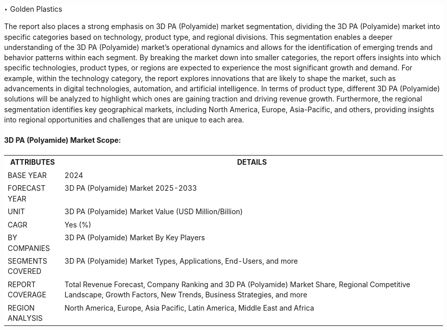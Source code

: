 ‣ Golden Plastics

The report also places a strong emphasis on 3D PA (Polyamide) market segmentation, dividing the 3D PA (Polyamide) market into specific categories based on technology, product type, and regional divisions. This segmentation enables a deeper understanding of the 3D PA (Polyamide) market’s operational dynamics and allows for the identification of emerging trends and behavior patterns within each segment. By breaking the market down into smaller categories, the report offers insights into which specific technologies, product types, or regions are expected to experience the most significant growth and demand. For example, within the technology category, the report explores innovations that are likely to shape the market, such as advancements in digital technologies, automation, and artificial intelligence. In terms of product type, different 3D PA (Polyamide) solutions will be analyzed to highlight which ones are gaining traction and driving revenue growth. Furthermore, the regional segmentation identifies key geographical markets, including North America, Europe, Asia-Pacific, and others, providing insights into regional opportunities and challenges that are unique to each area.

<h4>3D PA (Polyamide) Market Scope:</h4>
<table>
<tr>
<th>ATTRIBUTES</th>
<th>DETAILS</th>
</tr>
<tr>
<td>BASE YEAR</td>
<td>2024</td>
</tr>
<tr>
<td>FORECAST YEAR</td>
<td>3D PA (Polyamide) Market 2025-2033</td>
</tr>
<tr>
<td>UNIT</td>
<td>3D PA (Polyamide) Market Value (USD Million/Billion)</td>
<tr>
<td>CAGR</td>
<td>Yes (%)</td>
</tr>
</tr>
<tr>
<td>BY COMPANIES</td>
<td>3D PA (Polyamide) Market By Key Players</td>
</tr>
<tr>
<td>SEGMENTS COVERED</td>
<td>3D PA (Polyamide) Market Types, Applications, End-Users, and more</td>
</tr>
<tr>
<td>REPORT COVERAGE</td>
<td>Total Revenue Forecast, Company Ranking and 3D PA (Polyamide) Market Share, Regional Competitive Landscape, Growth Factors, New Trends, Business Strategies, and more</td>
</tr>
<tr>
<td>REGION ANALYSIS</td>
<td>North America, Europe, Asia Pacific, Latin America, Middle East and Africa</td>
</tr>
</table>
